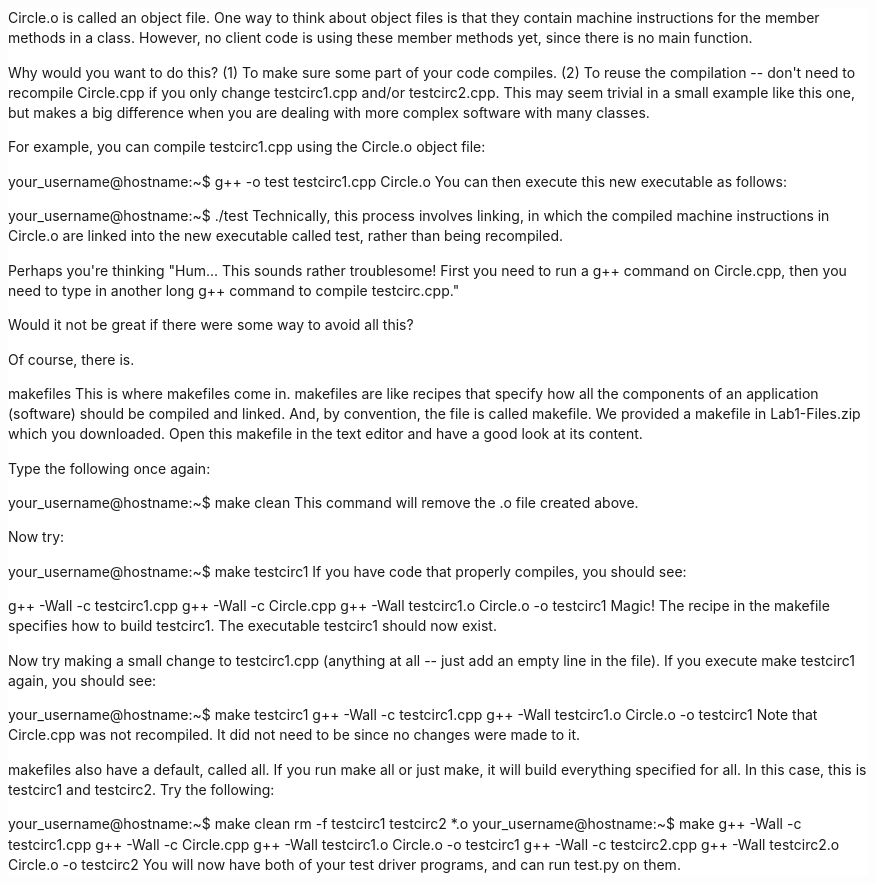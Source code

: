 Circle.o is called an object file. One way to think about object files is that they contain machine instructions for the member methods in a class. However, no client code is using these member methods yet, since there is no main function.

Why would you want to do this? (1) To make sure some part of your code compiles. (2) To reuse the compilation -- don't need to recompile Circle.cpp if you only change testcirc1.cpp and/or testcirc2.cpp. This may seem trivial in a small example like this one, but makes a big difference when you are dealing with more complex software with many classes.

For example, you can compile testcirc1.cpp using the Circle.o object file:

your_username@hostname:~$ g++ -o test testcirc1.cpp Circle.o
You can then execute this new executable as follows:

your_username@hostname:~$ ./test
Technically, this process involves linking, in which the compiled machine instructions in Circle.o are linked into the new executable called test, rather than being recompiled.

Perhaps you're thinking "Hum... This sounds rather troublesome! First you need to run a g++ command on Circle.cpp, then you need to type in another long g++ command to compile testcirc.cpp."

Would it not be great if there were some way to avoid all this?

Of course, there is.

makefiles
This is where makefiles come in. makefiles are like recipes that specify how all the components of an application (software) should be compiled and linked. And, by convention, the file is called makefile. We provided a makefile in Lab1-Files.zip which you downloaded. Open this makefile in the text editor and have a good look at its content.

Type the following once again:

your_username@hostname:~$ make clean
This command will remove the .o file created above.

Now try:

your_username@hostname:~$ make testcirc1
If you have code that properly compiles, you should see:

g++ -Wall -c testcirc1.cpp
g++ -Wall -c Circle.cpp
g++ -Wall testcirc1.o Circle.o -o testcirc1
Magic! The recipe in the makefile specifies how to build testcirc1. The executable testcirc1 should now exist.

Now try making a small change to testcirc1.cpp (anything at all -- just add an empty line in the file). If you execute make testcirc1 again, you should see:

your_username@hostname:~$ make testcirc1
g++ -Wall -c testcirc1.cpp
g++ -Wall testcirc1.o Circle.o -o testcirc1
Note that Circle.cpp was not recompiled. It did not need to be since no changes were made to it.

makefiles also have a default, called all. If you run make all or just make, it will build everything specified for all. In this case, this is testcirc1 and testcirc2. Try the following:

your_username@hostname:~$ make clean
rm -f testcirc1 testcirc2 *.o
your_username@hostname:~$ make
g++ -Wall -c testcirc1.cpp
g++ -Wall -c Circle.cpp
g++ -Wall testcirc1.o Circle.o -o testcirc1
g++ -Wall -c testcirc2.cpp
g++ -Wall testcirc2.o Circle.o -o testcirc2
You will now have both of your test driver programs, and can run test.py on them.
